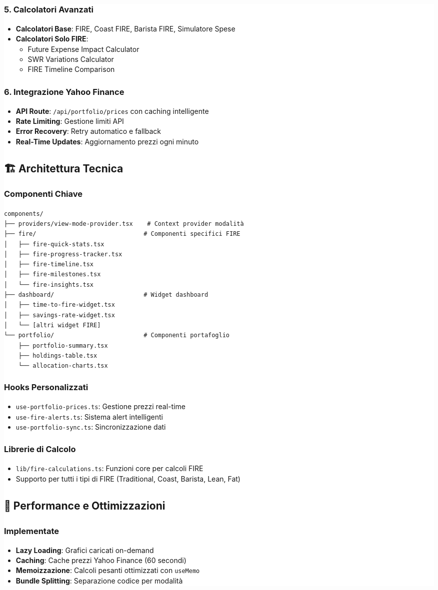 ### 5. Calcolatori Avanzati
- **Calcolatori Base**: FIRE, Coast FIRE, Barista FIRE, Simulatore Spese
- **Calcolatori Solo FIRE**:
  - Future Expense Impact Calculator
  - SWR Variations Calculator
  - FIRE Timeline Comparison

### 6. Integrazione Yahoo Finance
- **API Route**: `/api/portfolio/prices` con caching intelligente
- **Rate Limiting**: Gestione limiti API
- **Error Recovery**: Retry automatico e fallback
- **Real-Time Updates**: Aggiornamento prezzi ogni minuto

## 🏗️ Architettura Tecnica

### Componenti Chiave
```
components/
├── providers/view-mode-provider.tsx    # Context provider modalità
├── fire/                              # Componenti specifici FIRE
│   ├── fire-quick-stats.tsx
│   ├── fire-progress-tracker.tsx
│   ├── fire-timeline.tsx
│   ├── fire-milestones.tsx
│   └── fire-insights.tsx
├── dashboard/                         # Widget dashboard
│   ├── time-to-fire-widget.tsx
│   ├── savings-rate-widget.tsx
│   └── [altri widget FIRE]
└── portfolio/                         # Componenti portafoglio
    ├── portfolio-summary.tsx
    ├── holdings-table.tsx
    └── allocation-charts.tsx
```

### Hooks Personalizzati
- `use-portfolio-prices.ts`: Gestione prezzi real-time
- `use-fire-alerts.ts`: Sistema alert intelligenti
- `use-portfolio-sync.ts`: Sincronizzazione dati

### Librerie di Calcolo
- `lib/fire-calculations.ts`: Funzioni core per calcoli FIRE
- Supporto per tutti i tipi di FIRE (Traditional, Coast, Barista, Lean, Fat)

## 🚀 Performance e Ottimizzazioni

### Implementate
- **Lazy Loading**: Grafici caricati on-demand
- **Caching**: Cache prezzi Yahoo Finance (60 secondi)
- **Memoizzazione**: Calcoli pesanti ottimizzati con `useMemo`
- **Bundle Splitting**: Separazione codice per modalità
